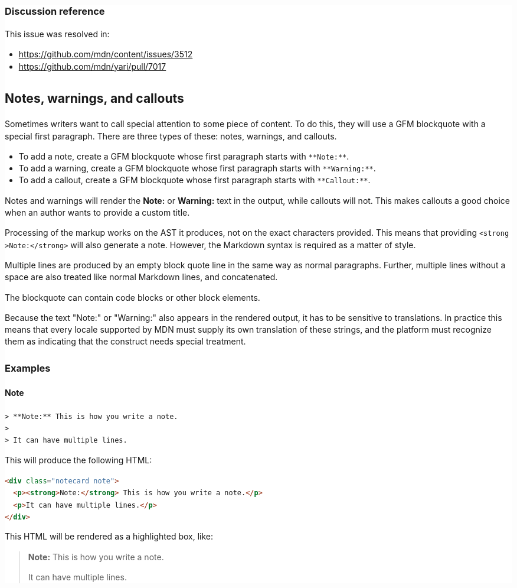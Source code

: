 ### Discussion reference

This issue was resolved in:

- <https://github.com/mdn/content/issues/3512>
- <https://github.com/mdn/yari/pull/7017>

## Notes, warnings, and callouts

Sometimes writers want to call special attention to some piece of content. To do this, they will use a GFM blockquote with a special first paragraph. There are three types of these: notes, warnings, and callouts.

- To add a note, create a GFM blockquote whose first paragraph starts with `**Note:**`.
- To add a warning, create a GFM blockquote whose first paragraph starts with `**Warning:**`.
- To add a callout, create a GFM blockquote whose first paragraph starts with `**Callout:**`.

Notes and warnings will render the **Note:** or **Warning:** text in the output, while callouts will not. This makes callouts a good choice when an author wants to provide a custom title.

Processing of the markup works on the AST it produces, not on the exact characters provided. This means that providing `<strong>Note:</strong>` will also generate a note. However, the Markdown syntax is required as a matter of style.

Multiple lines are produced by an empty block quote line in the same way as normal paragraphs. Further, multiple lines without a space are also treated like normal Markdown lines, and concatenated.

The blockquote can contain code blocks or other block elements.

Because the text "Note:" or "Warning:" also appears in the rendered output, it has to be sensitive to translations. In practice this means that every locale supported by MDN must supply its own translation of these strings, and the platform must recognize them as indicating that the construct needs special treatment.

### Examples

#### Note

```plain
> **Note:** This is how you write a note.
>
> It can have multiple lines.
```

This will produce the following HTML:

```html
<div class="notecard note">
  <p><strong>Note:</strong> This is how you write a note.</p>
  <p>It can have multiple lines.</p>
</div>
```

This HTML will be rendered as a highlighted box, like:

> **Note:** This is how you write a note.
>
> It can have multiple lines.
